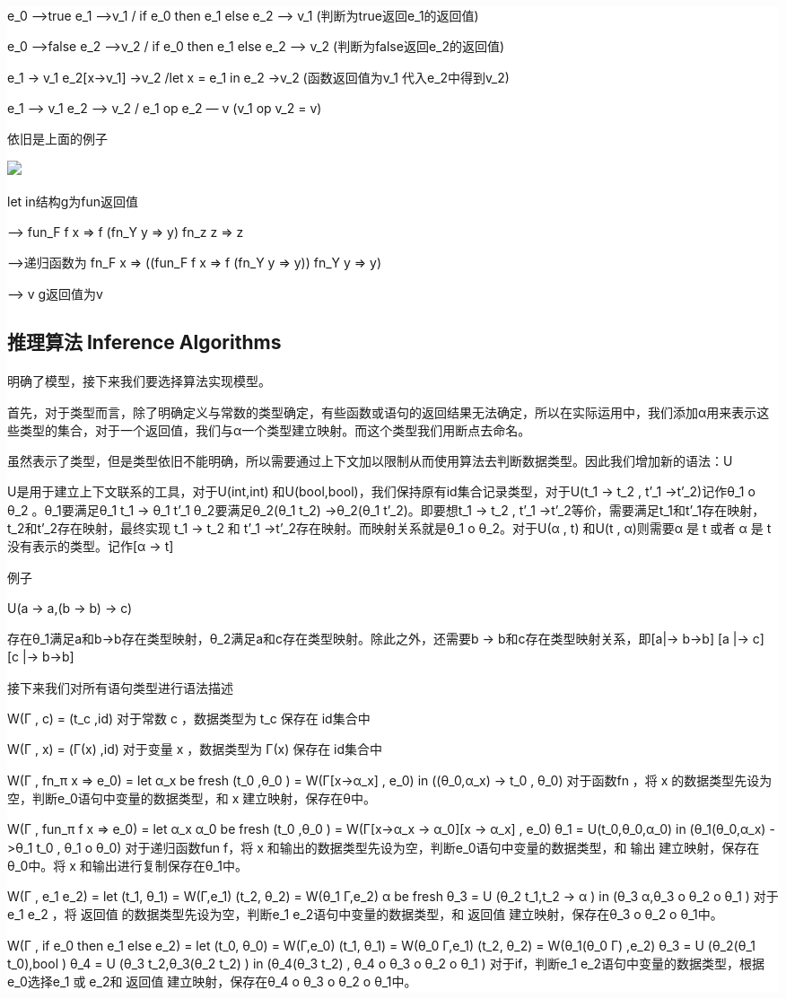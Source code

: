 e_0 —&gt;true e_1 —&gt;v_1 / if e_0 then e_1 else e_2 —&gt; v_1 (判断为true返回e_1的返回值)

e_0 —&gt;false e_2 —&gt;v_2 / if e_0 then e_1 else e_2 —&gt; v_2 (判断为false返回e_2的返回值)

e_1 -&gt; v_1 e_2[x-&gt;v_1] -&gt;v_2 /let x = e_1 in e_2 -&gt;v_2 (函数返回值为v_1 代入e_2中得到v_2)

e_1 —&gt; v_1 e_2 —&gt; v_2 / e_1 op e_2 — v (v_1 op v_2 = v)

依旧是上面的例子

[![](https://nc0.cdn.zkaq.cn/md/7044/773d3f369b3ceb1cecc3e77ea0d7a223_98380.png)](https://nc0.cdn.zkaq.cn/md/7044/773d3f369b3ceb1cecc3e77ea0d7a223_98380.png)

let in结构g为fun返回值

—&gt; fun_F f x =&gt; f (fn_Y y =&gt; y) fn_z z =&gt; z

—&gt;递归函数为 fn_F x =&gt; ((fun_F f x =&gt; f (fn_Y y =&gt; y)) fn_Y y =&gt; y)

—&gt; v g返回值为v



## 推理算法 Inference Algorithms

明确了模型，接下来我们要选择算法实现模型。

首先，对于类型而言，除了明确定义与常数的类型确定，有些函数或语句的返回结果无法确定，所以在实际运用中，我们添加α用来表示这些类型的集合，对于一个返回值，我们与α一个类型建立映射。而这个类型我们用断点去命名。

虽然表示了类型，但是类型依旧不能明确，所以需要通过上下文加以限制从而使用算法去判断数据类型。因此我们增加新的语法：U

U是用于建立上下文联系的工具，对于U(int,int) 和U(bool,bool)，我们保持原有id集合记录类型，对于U(t_1 -&gt; t_2 , t’_1 -&gt;t’_2)记作θ_1 o θ_2 。θ_1要满足θ_1 t_1 -&gt; θ_1 t’_1 θ_2要满足θ_2(θ_1 t_2) -&gt;θ_2(θ_1 t’_2)。即要想t_1 -&gt; t_2 , t’_1 -&gt;t’_2等价，需要满足t_1和t’_1存在映射， t_2和t’_2存在映射，最终实现 t_1 -&gt; t_2 和 t’_1 -&gt;t’_2存在映射。而映射关系就是θ_1 o θ_2。对于U(α , t) 和U(t , α)则需要α 是 t 或者 α 是 t没有表示的类型。记作[α -&gt; t]

例子

U(a -&gt; a,(b -&gt; b) -&gt; c)

存在θ_1满足a和b-&gt;b存在类型映射，θ_2满足a和c存在类型映射。除此之外，还需要b -&gt; b和c存在类型映射关系，即[a|-&gt; b-&gt;b] [a |-&gt; c] [c |-&gt; b-&gt;b]

接下来我们对所有语句类型进行语法描述

W(Γ , c) = (t_c ,id) 对于常数 c ，数据类型为 t_c 保存在 id集合中

W(Γ , x) = (Γ(x) ,id) 对于变量 x ，数据类型为 Γ(x) 保存在 id集合中

W(Γ , fn_π x =&gt; e_0) = let α_x be fresh (t_0 ,θ_0 ) = W(Γ[x-&gt;α_x] , e_0) in ((θ_0,α_x) -&gt; t_0 , θ_0) 对于函数fn ，将 x 的数据类型先设为空，判断e_0语句中变量的数据类型，和 x 建立映射，保存在θ中。

W(Γ , fun_π f x =&gt; e_0) = let α_x α_0 be fresh (t_0 ,θ_0 ) = W(Γ[x-&gt;α_x -&gt; α_0][x -&gt; α_x] , e_0) θ_1 = U(t_0,θ_0,α_0) in (θ_1(θ_0,α_x) -&gt;θ_1 t_0 , θ_1 o θ_0) 对于递归函数fun f，将 x 和输出的数据类型先设为空，判断e_0语句中变量的数据类型，和 输出 建立映射，保存在θ_0中。将 x 和输出进行复制保存在θ_1中。

W(Γ , e_1 e_2) = let (t_1, θ_1) = W(Γ,e_1) (t_2, θ_2) = W(θ_1 Γ,e_2) α be fresh θ_3 = U (θ_2 t_1,t_2 -&gt; α ) in (θ_3 α,θ_3 o θ_2 o θ_1 ) 对于e_1 e_2 ，将 返回值 的数据类型先设为空，判断e_1 e_2语句中变量的数据类型，和 返回值 建立映射，保存在θ_3 o θ_2 o θ_1中。

W(Γ , if e_0 then e_1 else e_2) = let (t_0, θ_0) = W(Γ,e_0) (t_1, θ_1) = W(θ_0 Γ,e_1) (t_2, θ_2) = W(θ_1(θ_0 Γ) ,e_2) θ_3 = U (θ_2(θ_1 t_0),bool ) θ_4 = U (θ_3 t_2,θ_3(θ_2 t_2) ) in (θ_4(θ_3 t_2) , θ_4 o θ_3 o θ_2 o θ_1 ) 对于if，判断e_1 e_2语句中变量的数据类型，根据e_0选择e_1 或 e_2和 返回值 建立映射，保存在θ_4 o θ_3 o θ_2 o θ_1中。
